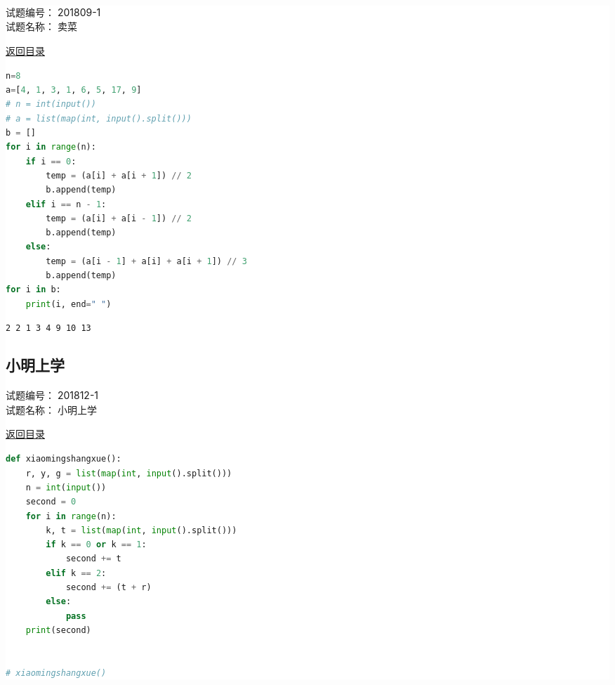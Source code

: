 试题编号：	201809-1  
试题名称：	卖菜

[返回目录](#目录)


```python
n=8
a=[4, 1, 3, 1, 6, 5, 17, 9]
# n = int(input())
# a = list(map(int, input().split()))
b = []
for i in range(n):
    if i == 0:
        temp = (a[i] + a[i + 1]) // 2
        b.append(temp)
    elif i == n - 1:
        temp = (a[i] + a[i - 1]) // 2
        b.append(temp)
    else:
        temp = (a[i - 1] + a[i] + a[i + 1]) // 3
        b.append(temp)
for i in b:
    print(i, end=" ")
```

    2 2 1 3 4 9 10 13 

## 小明上学

试题编号：	201812-1  
试题名称：	小明上学

[返回目录](#目录)


```python
def xiaomingshangxue():
    r, y, g = list(map(int, input().split()))
    n = int(input())
    second = 0
    for i in range(n):
        k, t = list(map(int, input().split()))
        if k == 0 or k == 1:
            second += t
        elif k == 2:
            second += (t + r)
        else:
            pass
    print(second)


# xiaomingshangxue()
```
